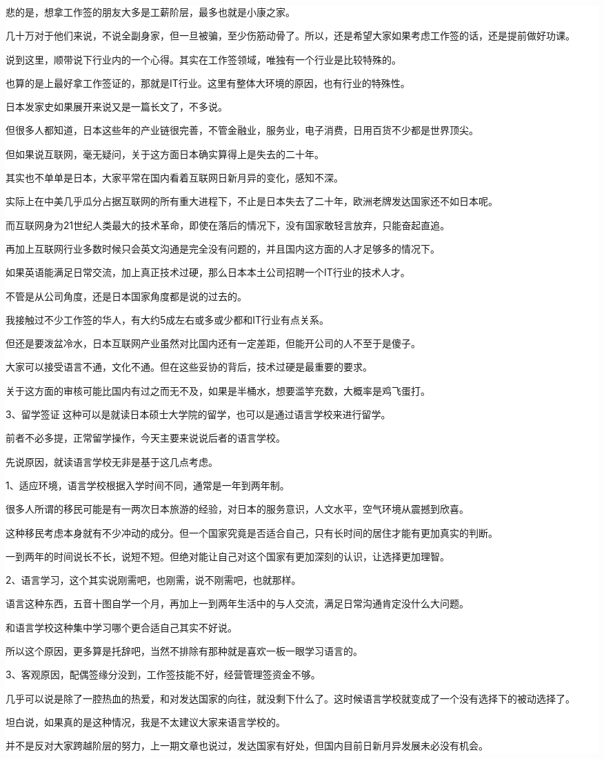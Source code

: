 悲的是，想拿工作签的朋友大多是工薪阶层，最多也就是小康之家。

几十万对于他们来说，不说全副身家，但一旦被骗，至少伤筋动骨了。所以，还是希望大家如果考虑工作签的话，还是提前做好功课。

说到这里，顺带说下行业内的一个心得。其实在工作签领域，唯独有一个行业是比较特殊的。

也算的是上最好拿工作签证的，那就是IT行业。这里有整体大环境的原因，也有行业的特殊性。

日本发家史如果展开来说又是一篇长文了，不多说。

但很多人都知道，日本这些年的产业链很完善，不管金融业，服务业，电子消费，日用百货不少都是世界顶尖。

但如果说互联网，毫无疑问，关于这方面日本确实算得上是失去的二十年。

其实也不单单是日本，大家平常在国内看着互联网日新月异的变化，感知不深。

实际上在中美几乎瓜分占据互联网的所有重大进程下，不止是日本失去了二十年，欧洲老牌发达国家还不如日本呢。

而互联网身为21世纪人类最大的技术革命，即使在落后的情况下，没有国家敢轻言放弃，只能奋起直追。

再加上互联网行业多数时候只会英文沟通是完全没有问题的，并且国内这方面的人才足够多的情况下。

如果英语能满足日常交流，加上真正技术过硬，那么日本本土公司招聘一个IT行业的技术人才。

不管是从公司角度，还是日本国家角度都是说的过去的。

我接触过不少工作签的华人，有大约5成左右或多或少都和IT行业有点关系。

但还是要泼盆冷水，日本互联网产业虽然对比国内还有一定差距，但能开公司的人不至于是傻子。

大家可以接受语言不通，文化不通。但在这些妥协的背后，技术过硬是最重要的要求。

关于这方面的审核可能比国内有过之而无不及，如果是半桶水，想要滥竽充数，大概率是鸡飞蛋打。

3、留学签证
这种可以是就读日本硕士大学院的留学，也可以是通过语言学校来进行留学。

前者不必多提，正常留学操作，今天主要来说说后者的语言学校。

先说原因，就读语言学校无非是基于这几点考虑。

1、适应环境，语言学校根据入学时间不同，通常是一年到两年制。

很多人所谓的移民可能是有一两次日本旅游的经验，对日本的服务意识，人文水平，空气环境从震撼到欣喜。

这种移民考虑本身就有不少冲动的成分。但一个国家究竟是否适合自己，只有长时间的居住才能有更加真实的判断。

一到两年的时间说长不长，说短不短。但绝对能让自己对这个国家有更加深刻的认识，让选择更加理智。

2、语言学习，这个其实说刚需吧，也刚需，说不刚需吧，也就那样。

语言这种东西，五音十图自学一个月，再加上一到两年生活中的与人交流，满足日常沟通肯定没什么大问题。

和语言学校这种集中学习哪个更合适自己其实不好说。

所以这个原因，更多算是托辞吧，当然不排除有那种就是喜欢一板一眼学习语言的。

3、客观原因，配偶签缘分没到，工作签技能不好，经营管理签资金不够。

几乎可以说是除了一腔热血的热爱，和对发达国家的向往，就没剩下什么了。这时候语言学校就变成了一个没有选择下的被动选择了。

坦白说，如果真的是这种情况，我是不太建议大家来语言学校的。

并不是反对大家跨越阶层的努力，上一期文章也说过，发达国家有好处，但国内目前日新月异发展未必没有机会。
